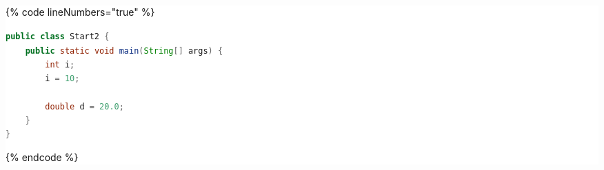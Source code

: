 

{% code lineNumbers="true" %}
```java
public class Start2 {
    public static void main(String[] args) {
        int i;
        i = 10;

        double d = 20.0;
    }
}
```
{% endcode %}
